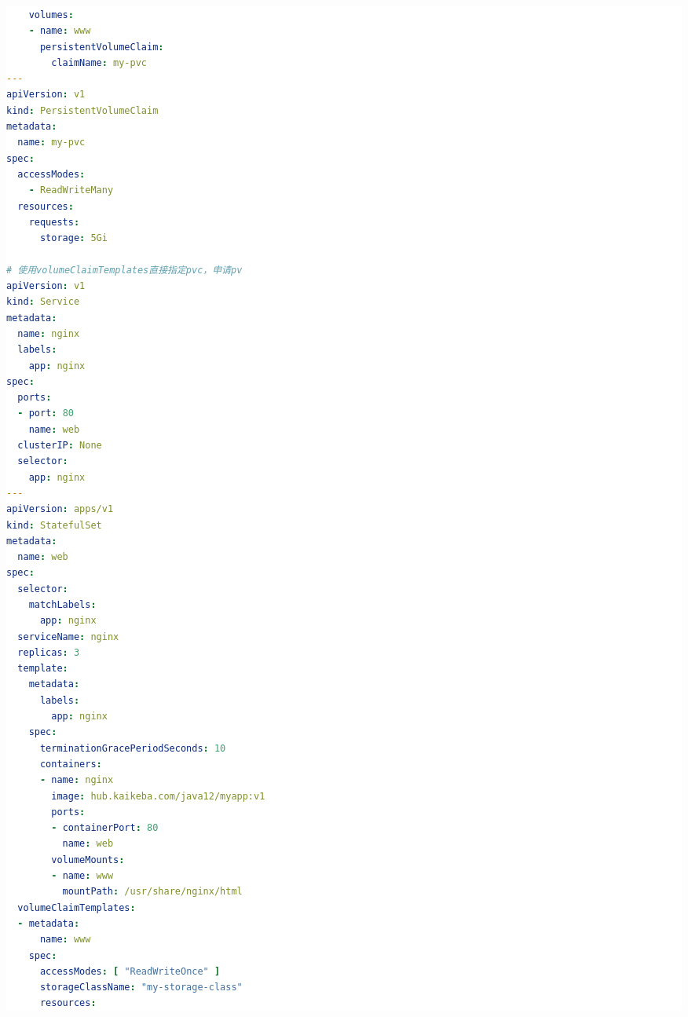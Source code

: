 ```yaml
    volumes:
    - name: www
      persistentVolumeClaim:
        claimName: my-pvc
---
apiVersion: v1
kind: PersistentVolumeClaim
metadata:
  name: my-pvc
spec:
  accessModes:
    - ReadWriteMany
  resources:
    requests:
      storage: 5Gi          

# 使用volumeClaimTemplates直接指定pvc，申请pv
apiVersion: v1
kind: Service
metadata:
  name: nginx
  labels:
    app: nginx
spec:
  ports:
  - port: 80
    name: web
  clusterIP: None
  selector:
    app: nginx
---
apiVersion: apps/v1
kind: StatefulSet
metadata:
  name: web
spec:
  selector:
    matchLabels:
      app: nginx
  serviceName: nginx
  replicas: 3
  template:
    metadata:
      labels:
        app: nginx
    spec:
      terminationGracePeriodSeconds: 10
      containers:
      - name: nginx
        image: hub.kaikeba.com/java12/myapp:v1
        ports:
        - containerPort: 80
          name: web
        volumeMounts:
        - name: www
          mountPath: /usr/share/nginx/html
  volumeClaimTemplates:
  - metadata:
      name: www
    spec:
      accessModes: [ "ReadWriteOnce" ]
      storageClassName: "my-storage-class"
      resources:
```
